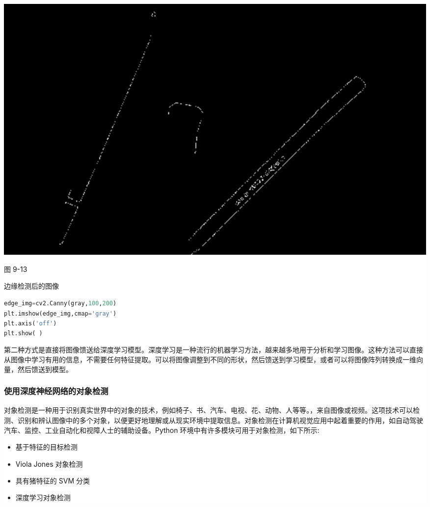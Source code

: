 ![img/496535_1_En_9_Fig13_HTML.jpg](img/496535_1_En_9_Fig13_HTML.jpg)

图 9-13

边缘检测后的图像

```py
edge_img=cv2.Canny(gray,100,200)
plt.imshow(edge_img,cmap='gray')
plt.axis('off')
plt.show( )

```

第二种方式是直接将图像馈送给深度学习模型。深度学习是一种流行的机器学习方法，越来越多地用于分析和学习图像。这种方法可以直接从图像中学习有用的信息，不需要任何特征提取。可以将图像调整到不同的形状，然后馈送到学习模型，或者可以将图像阵列转换成一维向量，然后馈送到模型。

### 使用深度神经网络的对象检测

对象检测是一种用于识别真实世界中的对象的技术，例如椅子、书、汽车、电视、花、动物、人等等。，来自图像或视频。这项技术可以检测、识别和辨认图像中的多个对象，以便更好地理解或从现实环境中提取信息。对象检测在计算机视觉应用中起着重要的作用，如自动驾驶汽车、监控、工业自动化和视障人士的辅助设备。Python 环境中有许多模块可用于对象检测，如下所示:

*   基于特征的目标检测

*   Viola Jones 对象检测

*   具有猪特征的 SVM 分类

*   深度学习对象检测
